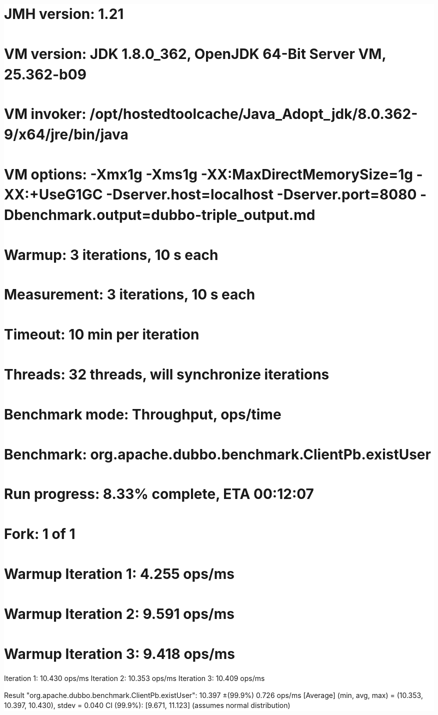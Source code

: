
# JMH version: 1.21
# VM version: JDK 1.8.0_362, OpenJDK 64-Bit Server VM, 25.362-b09
# VM invoker: /opt/hostedtoolcache/Java_Adopt_jdk/8.0.362-9/x64/jre/bin/java
# VM options: -Xmx1g -Xms1g -XX:MaxDirectMemorySize=1g -XX:+UseG1GC -Dserver.host=localhost -Dserver.port=8080 -Dbenchmark.output=dubbo-triple_output.md
# Warmup: 3 iterations, 10 s each
# Measurement: 3 iterations, 10 s each
# Timeout: 10 min per iteration
# Threads: 32 threads, will synchronize iterations
# Benchmark mode: Throughput, ops/time
# Benchmark: org.apache.dubbo.benchmark.ClientPb.existUser

# Run progress: 8.33% complete, ETA 00:12:07
# Fork: 1 of 1
# Warmup Iteration   1: 4.255 ops/ms
# Warmup Iteration   2: 9.591 ops/ms
# Warmup Iteration   3: 9.418 ops/ms
Iteration   1: 10.430 ops/ms
Iteration   2: 10.353 ops/ms
Iteration   3: 10.409 ops/ms


Result "org.apache.dubbo.benchmark.ClientPb.existUser":
  10.397 ±(99.9%) 0.726 ops/ms [Average]
  (min, avg, max) = (10.353, 10.397, 10.430), stdev = 0.040
  CI (99.9%): [9.671, 11.123] (assumes normal distribution)
